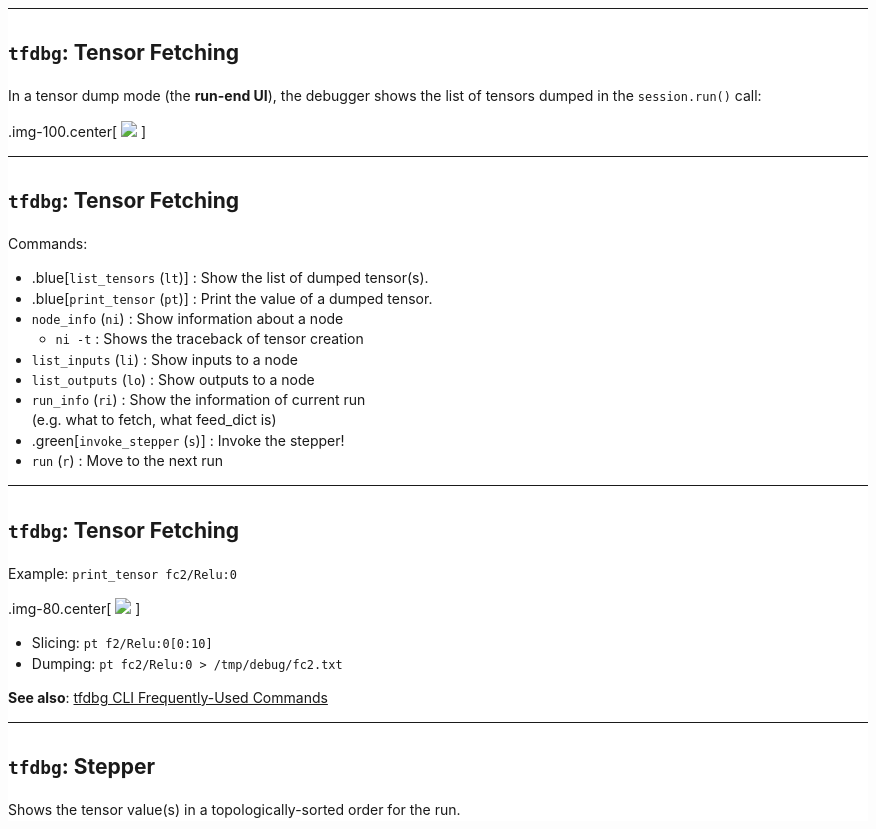 
---

## `tfdbg`: Tensor Fetching

In a tensor dump mode (the **run-end UI**), the debugger shows the list of tensors dumped in the `session.run()` call:

.img-100.center[
![](images/tfdbg_example_fetch.png)
]

---

## `tfdbg`: Tensor Fetching

Commands:

- .blue[`list_tensors` (`lt`)] : Show the list of dumped tensor(s).
- .blue[`print_tensor` (`pt`)] : Print the value of a dumped tensor.
- `node_info` (`ni`) : Show information about a node
    - `ni -t` : Shows the traceback of tensor creation
- `list_inputs` (`li`) : Show inputs to a node
- `list_outputs` (`lo`) : Show outputs to a node
- `run_info` (`ri`) : Show the information of current run <br/> (e.g. what to fetch, what feed_dict is)
- .green[`invoke_stepper` (`s`)] : Invoke the stepper!
- `run` (`r`) : Move to the next run


---

## `tfdbg`: Tensor Fetching

Example: `print_tensor fc2/Relu:0`

.img-80.center[
![](images/tfdbg_example_pt.png)
]

- Slicing: `pt f2/Relu:0[0:10]`
- Dumping: `pt fc2/Relu:0 > /tmp/debug/fc2.txt`

**See also**: [tfdbg CLI Frequently-Used Commands](https://www.tensorflow.org/programmers_guide/debugger#tfdbg_cli_frequently-used_commands)



---

## `tfdbg`: Stepper

Shows the tensor value(s) in a topologically-sorted order for the run.


[link_activation]: https://docs.google.com/presentation/d/1Cx3K0BrVR4N7TGQ0fjTcAs4jZ2SmSmwlvWaMbjPnvtg/edit#slide=id.g1e52b348d0_0_0
[link_attracting_fixed_point]: https://www.math.lsu.edu/~stoltz/Courses/07FM2030/Beamer/Math2030AFixed.pdf
[link_fixed_point]: https://en.wikipedia.org/wiki/Fixed_point_(mathematics)
[link_contraction]: https://en.wikipedia.org/wiki/Contraction_mapping
[apidocs-sessionrun]: https://www.tensorflow.org/versions/master/api_docs/python/train.html#scalar_summary
[tf-partial-run]: https://github.com/tensorflow/tensorflow/blob/v1.0.0/tensorflow/python/client/session.py#L777
[tf-tensorboard]: https://www.tensorflow.org/versions/master/how_tos/summaries_and_tensorboard/index.html
[apidocs-summary]: https://www.tensorflow.org/versions/master/api_docs/python/summary/generation_of_summaries_#scalar
[apidocs-summarywriter]: https://www.tensorflow.org/versions/master/api_docs/python/summary/generation_of_summaries_#FileWriter
[tf-print]: https://www.tensorflow.org/versions/r0.8/api_docs/python/control_flow_ops.html#Print
[tf-assert]: https://www.tensorflow.org/versions/r0.8/api_docs/python/control_flow_ops.html#Assert
[pdb]: https://docs.python.org/2/library/pdb.html
[ipdb]: https://pypi.python.org/pypi/ipdb
[pudb]: https://pypi.python.org/pypi/pudb
[tensorflow-variable-scope]: https://www.tensorflow.org/versions/master/how_tos/variable_scope/index.html
[docs-custom-ops]: https://www.tensorflow.org/versions/master/how_tos/adding_an_op/index.html#implement-the-kernel-for-the-op
[tf-code-printop]: https://github.com/tensorflow/tensorflow/blob/v1.0.0/tensorflow/core/kernels/logging_ops.cc#L53
[docs-py-func]: https://www.tensorflow.org/versions/r1.0/api_docs/python/script_ops.html#py_func
[fail-fast]: https://en.wikipedia.org/wiki/Fail-fast
[dry-principle]: https://en.wikipedia.org/wiki/Don%27t_repeat_yourself
[debug-tip-matloff]: http://heather.cs.ucdavis.edu/~matloff/UnixAndC/CLanguage/Debug.html
[gpustat]: https://github.com/wookayin/gpustat
[python-profilers]: https://docs.python.org/2/library/profile.html
[line-profiler]: https://pypi.python.org/pypi/line_profiler/
[ipython-profile]: https://ipython.org/ipython-doc/3/interactive/magics.html
[nvprof]: http://docs.nvidia.com/cuda/profiler-users-guide/
[tf-issue-1824]: https://github.com/tensorflow/tensorflow/issues/1824